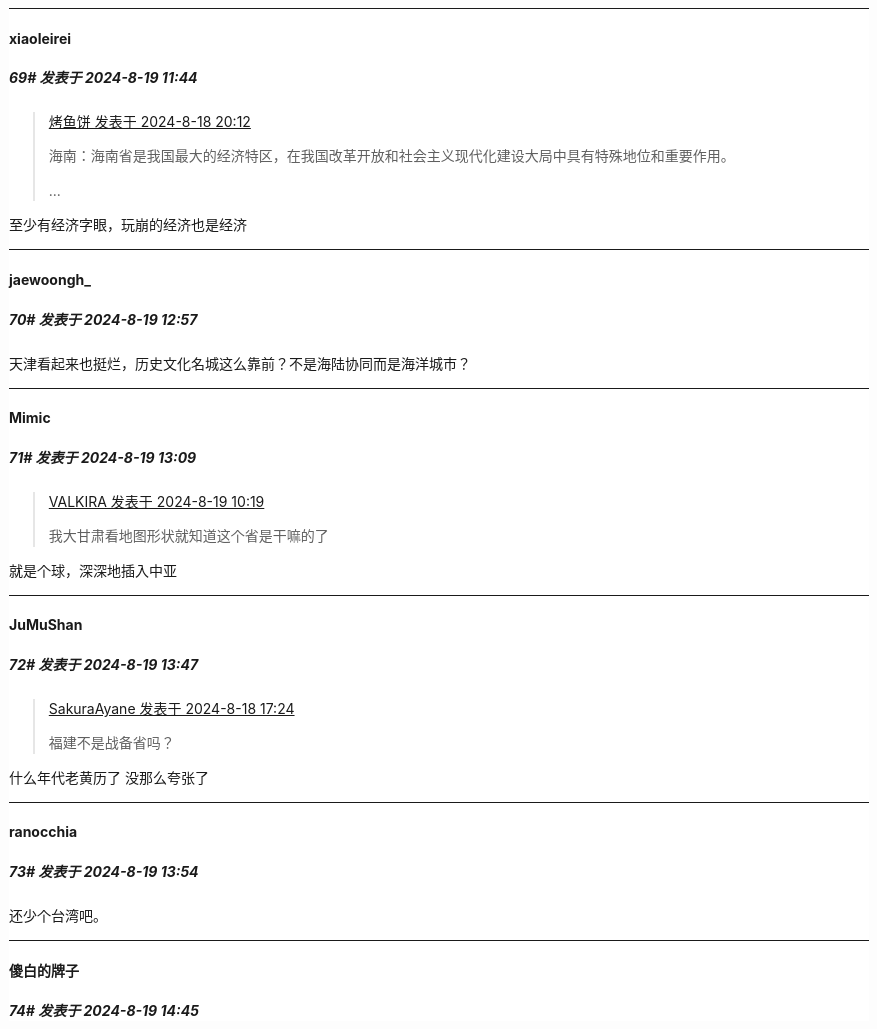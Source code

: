 
*****

####  xiaoleirei  
##### 69#       发表于 2024-8-19 11:44

<blockquote><a href="httphttps://bbs.saraba1st.com/2b/forum.php?mod=redirect&amp;goto=findpost&amp;pid=65934424&amp;ptid=2195559" target="_blank">烤鱼饼 发表于 2024-8-18 20:12</a>

海南：海南省是我国最大的经济特区，在我国改革开放和社会主义现代化建设大局中具有特殊地位和重要作用。

 ...</blockquote>
至少有经济字眼，玩崩的经济也是经济


*****

####  jaewoongh_  
##### 70#       发表于 2024-8-19 12:57

天津看起来也挺烂，历史文化名城这么靠前？不是海陆协同而是海洋城市？


*****

####  Mimic  
##### 71#       发表于 2024-8-19 13:09

<blockquote><a href="httphttps://bbs.saraba1st.com/2b/forum.php?mod=redirect&amp;goto=findpost&amp;pid=65938664&amp;ptid=2195559" target="_blank">VALKIRA 发表于 2024-8-19 10:19</a>

我大甘肃看地图形状就知道这个省是干嘛的了</blockquote>
就是个球，深深地插入中亚


*****

####  JuMuShan  
##### 72#       发表于 2024-8-19 13:47

<blockquote><a href="httphttps://bbs.saraba1st.com/2b/forum.php?mod=redirect&amp;goto=findpost&amp;pid=65932981&amp;ptid=2195559" target="_blank">SakuraAyane 发表于 2024-8-18 17:24</a>

福建不是战备省吗？</blockquote>
什么年代老黄历了 没那么夸张了


*****

####  ranocchia  
##### 73#       发表于 2024-8-19 13:54

还少个台湾吧。


*****

####  傻白的牌子  
##### 74#       发表于 2024-8-19 14:45
